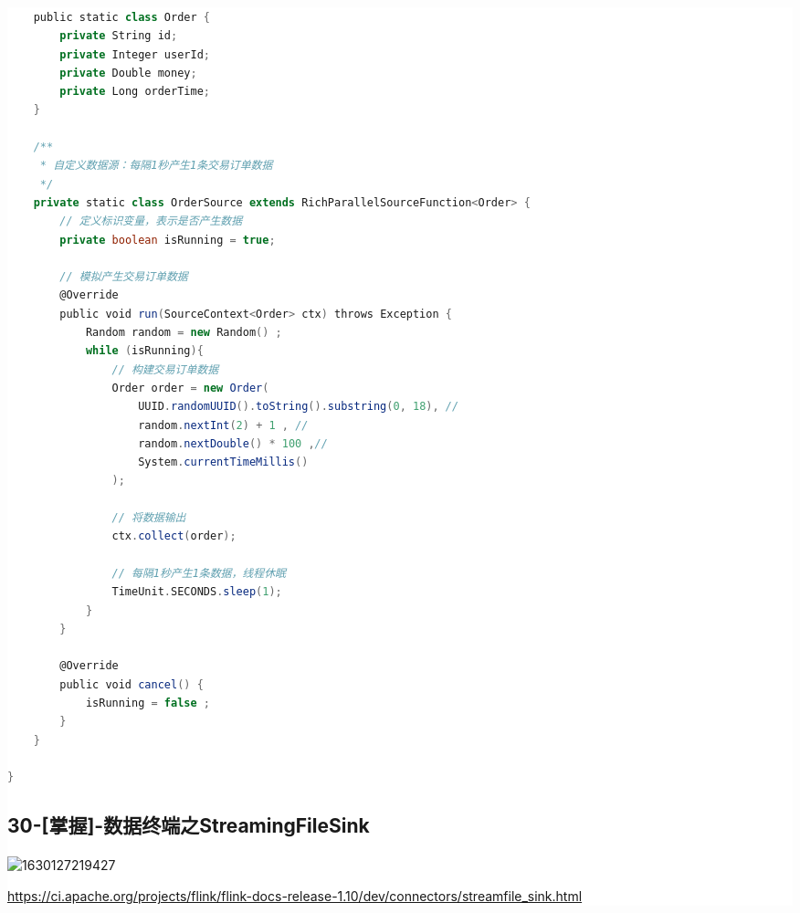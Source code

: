 ```scala
	public static class Order {
		private String id;
		private Integer userId;
		private Double money;
		private Long orderTime;
	}

	/**
	 * 自定义数据源：每隔1秒产生1条交易订单数据
	 */
	private static class OrderSource extends RichParallelSourceFunction<Order> {
		// 定义标识变量，表示是否产生数据
		private boolean isRunning = true;

		// 模拟产生交易订单数据
		@Override
		public void run(SourceContext<Order> ctx) throws Exception {
			Random random = new Random() ;
			while (isRunning){
				// 构建交易订单数据
				Order order = new Order(
					UUID.randomUUID().toString().substring(0, 18), //
					random.nextInt(2) + 1 , //
					random.nextDouble() * 100 ,//
					System.currentTimeMillis()
				);

				// 将数据输出
				ctx.collect(order);

				// 每隔1秒产生1条数据，线程休眠
				TimeUnit.SECONDS.sleep(1);
			}
		}

		@Override
		public void cancel() {
			isRunning = false ;
		}
	}

}
```



## 30-[掌握]-数据终端之StreamingFileSink

![1630127219427](/img/1630127219427.png)

https://ci.apache.org/projects/flink/flink-docs-release-1.10/dev/connectors/streamfile_sink.html
